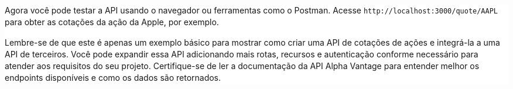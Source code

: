 Agora você pode testar a API usando o navegador ou ferramentas como o Postman. Acesse `http://localhost:3000/quote/AAPL` para obter as cotações da ação da Apple, por exemplo.

Lembre-se de que este é apenas um exemplo básico para mostrar como criar uma API de cotações de ações e integrá-la a uma API de terceiros. Você pode expandir essa API adicionando mais rotas, recursos e autenticação conforme necessário para atender aos requisitos do seu projeto. Certifique-se de ler a documentação da API Alpha Vantage para entender melhor os endpoints disponíveis e como os dados são retornados.